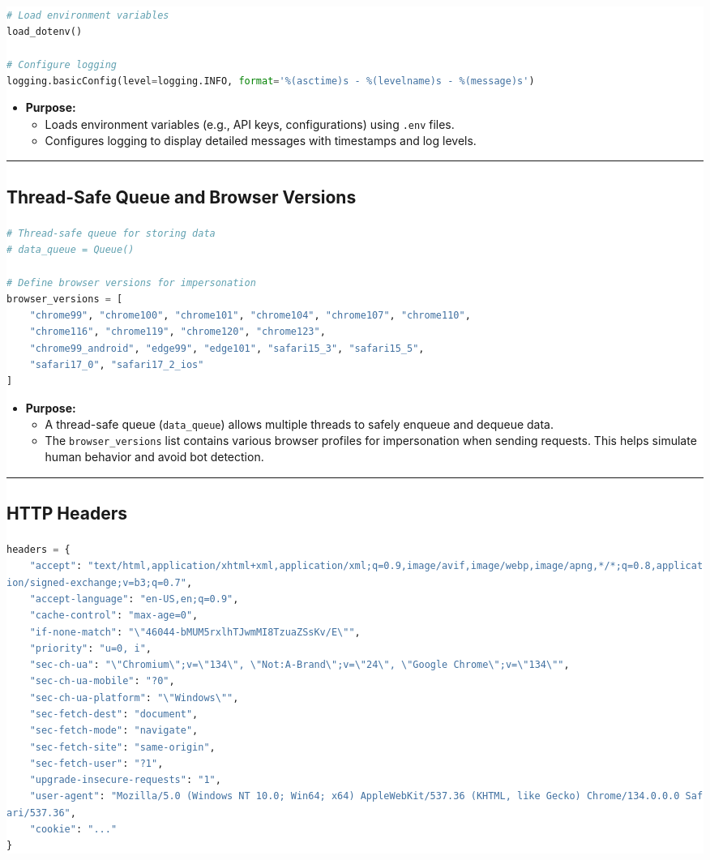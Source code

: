 ``` python
# Load environment variables
load_dotenv()

# Configure logging
logging.basicConfig(level=logging.INFO, format='%(asctime)s - %(levelname)s - %(message)s')
```

- **Purpose:**
  - Loads environment variables (e.g., API keys, configurations) using `.env` files.
  - Configures logging to display detailed messages with timestamps and log levels.

---

## **Thread-Safe Queue and Browser Versions**

``` python
# Thread-safe queue for storing data
# data_queue = Queue()

# Define browser versions for impersonation
browser_versions = [
    "chrome99", "chrome100", "chrome101", "chrome104", "chrome107", "chrome110",
    "chrome116", "chrome119", "chrome120", "chrome123",
    "chrome99_android", "edge99", "edge101", "safari15_3", "safari15_5",
    "safari17_0", "safari17_2_ios"
]
```

- **Purpose:**
  - A thread-safe queue (`data_queue`) allows multiple threads to safely enqueue and dequeue data.
  - The `browser_versions` list contains various browser profiles for impersonation when sending requests. This helps simulate human behavior and avoid bot detection.

---

## **HTTP Headers**

``` python
headers = {
    "accept": "text/html,application/xhtml+xml,application/xml;q=0.9,image/avif,image/webp,image/apng,*/*;q=0.8,application/signed-exchange;v=b3;q=0.7",
    "accept-language": "en-US,en;q=0.9",
    "cache-control": "max-age=0",
    "if-none-match": "\"46044-bMUM5rxlhTJwmMI8TzuaZSsKv/E\"",
    "priority": "u=0, i",
    "sec-ch-ua": "\"Chromium\";v=\"134\", \"Not:A-Brand\";v=\"24\", \"Google Chrome\";v=\"134\"",
    "sec-ch-ua-mobile": "?0",
    "sec-ch-ua-platform": "\"Windows\"",
    "sec-fetch-dest": "document",
    "sec-fetch-mode": "navigate",
    "sec-fetch-site": "same-origin",
    "sec-fetch-user": "?1",
    "upgrade-insecure-requests": "1",
    "user-agent": "Mozilla/5.0 (Windows NT 10.0; Win64; x64) AppleWebKit/537.36 (KHTML, like Gecko) Chrome/134.0.0.0 Safari/537.36",
    "cookie": "..."
}
```
